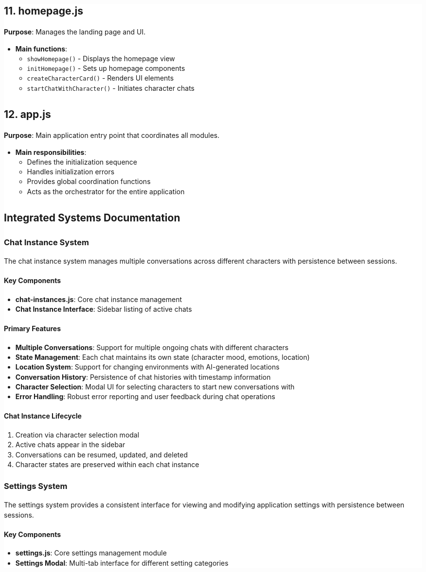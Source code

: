 ## 11. **homepage.js**
**Purpose**: Manages the landing page and UI.
- **Main functions**:
  - `showHomepage()` - Displays the homepage view
  - `initHomepage()` - Sets up homepage components
  - `createCharacterCard()` - Renders UI elements
  - `startChatWithCharacter()` - Initiates character chats

## 12. **app.js**
**Purpose**: Main application entry point that coordinates all modules.
- **Main responsibilities**:
  - Defines the initialization sequence
  - Handles initialization errors
  - Provides global coordination functions
  - Acts as the orchestrator for the entire application

## Integrated Systems Documentation

### Chat Instance System

The chat instance system manages multiple conversations across different characters with persistence between sessions.

#### Key Components
- **chat-instances.js**: Core chat instance management
- **Chat Instance Interface**: Sidebar listing of active chats

#### Primary Features
- **Multiple Conversations**: Support for multiple ongoing chats with different characters
- **State Management**: Each chat maintains its own state (character mood, emotions, location)
- **Location System**: Support for changing environments with AI-generated locations
- **Conversation History**: Persistence of chat histories with timestamp information
- **Character Selection**: Modal UI for selecting characters to start new conversations with
- **Error Handling**: Robust error reporting and user feedback during chat operations

#### Chat Instance Lifecycle
1. Creation via character selection modal
2. Active chats appear in the sidebar
3. Conversations can be resumed, updated, and deleted
4. Character states are preserved within each chat instance

### Settings System

The settings system provides a consistent interface for viewing and modifying application settings with persistence between sessions.

#### Key Components
- **settings.js**: Core settings management module
- **Settings Modal**: Multi-tab interface for different setting categories
